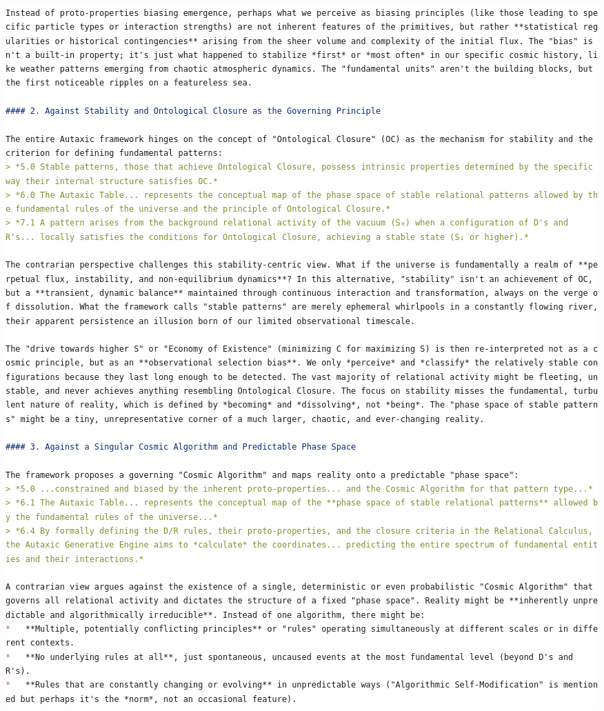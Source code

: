 ```markdown
Instead of proto-properties biasing emergence, perhaps what we perceive as biasing principles (like those leading to specific particle types or interaction strengths) are not inherent features of the primitives, but rather **statistical regularities or historical contingencies** arising from the sheer volume and complexity of the initial flux. The "bias" isn't a built-in property; it's just what happened to stabilize *first* or *most often* in our specific cosmic history, like weather patterns emerging from chaotic atmospheric dynamics. The "fundamental units" aren't the building blocks, but the first noticeable ripples on a featureless sea.

#### 2. Against Stability and Ontological Closure as the Governing Principle

The entire Autaxic framework hinges on the concept of "Ontological Closure" (OC) as the mechanism for stability and the criterion for defining fundamental patterns:
> *5.0 Stable patterns, those that achieve Ontological Closure, possess intrinsic properties determined by the specific way their internal structure satisfies OC.*
> *6.0 The Autaxic Table... represents the conceptual map of the phase space of stable relational patterns allowed by the fundamental rules of the universe and the principle of Ontological Closure.*
> *7.1 A pattern arises from the background relational activity of the vacuum (S₀) when a configuration of D's and R's... locally satisfies the conditions for Ontological Closure, achieving a stable state (S₁ or higher).*

The contrarian perspective challenges this stability-centric view. What if the universe is fundamentally a realm of **perpetual flux, instability, and non-equilibrium dynamics**? In this alternative, "stability" isn't an achievement of OC, but a **transient, dynamic balance** maintained through continuous interaction and transformation, always on the verge of dissolution. What the framework calls "stable patterns" are merely ephemeral whirlpools in a constantly flowing river, their apparent persistence an illusion born of our limited observational timescale.

The "drive towards higher S" or "Economy of Existence" (minimizing C for maximizing S) is then re-interpreted not as a cosmic principle, but as an **observational selection bias**. We only *perceive* and *classify* the relatively stable configurations because they last long enough to be detected. The vast majority of relational activity might be fleeting, unstable, and never achieves anything resembling Ontological Closure. The focus on stability misses the fundamental, turbulent nature of reality, which is defined by *becoming* and *dissolving*, not *being*. The "phase space of stable patterns" might be a tiny, unrepresentative corner of a much larger, chaotic, and ever-changing reality.

#### 3. Against a Singular Cosmic Algorithm and Predictable Phase Space

The framework proposes a governing "Cosmic Algorithm" and maps reality onto a predictable "phase space":
> *5.0 ...constrained and biased by the inherent proto-properties... and the Cosmic Algorithm for that pattern type...*
> *6.1 The Autaxic Table... represents the conceptual map of the **phase space of stable relational patterns** allowed by the fundamental rules of the universe...*
> *6.4 By formally defining the D/R rules, their proto-properties, and the closure criteria in the Relational Calculus, the Autaxic Generative Engine aims to *calculate* the coordinates... predicting the entire spectrum of fundamental entities and their interactions.*

A contrarian view argues against the existence of a single, deterministic or even probabilistic "Cosmic Algorithm" that governs all relational activity and dictates the structure of a fixed "phase space". Reality might be **inherently unpredictable and algorithmically irreducible**. Instead of one algorithm, there might be:
*   **Multiple, potentially conflicting principles** or "rules" operating simultaneously at different scales or in different contexts.
*   **No underlying rules at all**, just spontaneous, uncaused events at the most fundamental level (beyond D's and R's).
*   **Rules that are constantly changing or evolving** in unpredictable ways ("Algorithmic Self-Modification" is mentioned but perhaps it's the *norm*, not an occasional feature).

```